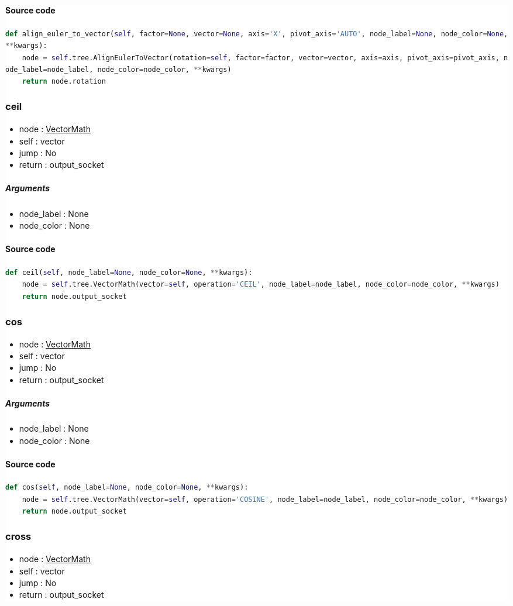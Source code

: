 #### Source code

``` python
def align_euler_to_vector(self, factor=None, vector=None, axis='X', pivot_axis='AUTO', node_label=None, node_color=None, **kwargs):
    node = self.tree.AlignEulerToVector(rotation=self, factor=factor, vector=vector, axis=axis, pivot_axis=pivot_axis, node_label=node_label, node_color=node_color, **kwargs)
    return node.rotation
```
### ceil


- node : [VectorMath](/docs/GeoNodes/VectorMath.md)
- self : vector
- jump : No
- return : output_socket

##### Arguments

- node_label : None
- node_color : None

#### Source code

``` python
def ceil(self, node_label=None, node_color=None, **kwargs):
    node = self.tree.VectorMath(vector=self, operation='CEIL', node_label=node_label, node_color=node_color, **kwargs)
    return node.output_socket
```
### cos


- node : [VectorMath](/docs/GeoNodes/VectorMath.md)
- self : vector
- jump : No
- return : output_socket

##### Arguments

- node_label : None
- node_color : None

#### Source code

``` python
def cos(self, node_label=None, node_color=None, **kwargs):
    node = self.tree.VectorMath(vector=self, operation='COSINE', node_label=node_label, node_color=node_color, **kwargs)
    return node.output_socket
```
### cross


- node : [VectorMath](/docs/GeoNodes/VectorMath.md)
- self : vector
- jump : No
- return : output_socket
